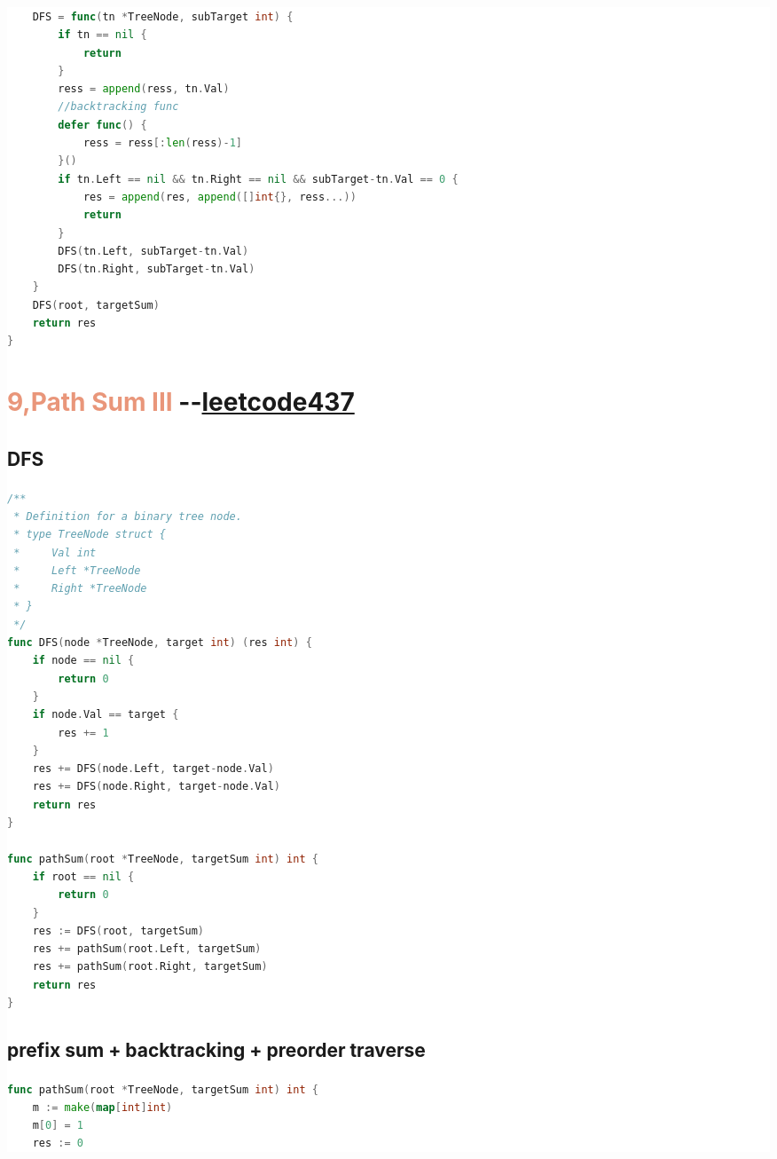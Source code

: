 ```go {.line-numbers}
	DFS = func(tn *TreeNode, subTarget int) {
		if tn == nil {
	        return
	    }
	    ress = append(ress, tn.Val)
		//backtracking func
	    defer func() {
	        ress = ress[:len(ress)-1]
	    }()
	    if tn.Left == nil && tn.Right == nil && subTarget-tn.Val == 0 {
	        res = append(res, append([]int{}, ress...))
	        return
	    }
	    DFS(tn.Left, subTarget-tn.Val)
	    DFS(tn.Right, subTarget-tn.Val)
	}
	DFS(root, targetSum)
	return res
}	
```
# <font color=#E9967A>9,Path Sum III</font> --[leetcode437](https://leetcode-cn.com/problems/path-sum-iii/)
## DFS
```go {.line-numbers}
/**
 * Definition for a binary tree node.
 * type TreeNode struct {
 *     Val int
 *     Left *TreeNode
 *     Right *TreeNode
 * }
 */
func DFS(node *TreeNode, target int) (res int) {
	if node == nil {
		return 0
	}
	if node.Val == target {
		res += 1
	}
	res += DFS(node.Left, target-node.Val)
	res += DFS(node.Right, target-node.Val)
	return res
}

func pathSum(root *TreeNode, targetSum int) int {
	if root == nil {
		return 0
	}
	res := DFS(root, targetSum)
	res += pathSum(root.Left, targetSum)
	res += pathSum(root.Right, targetSum)
	return res
}
```
## prefix sum + backtracking + preorder traverse
```go {.line-numbers}
func pathSum(root *TreeNode, targetSum int) int {
	m := make(map[int]int)
	m[0] = 1
	res := 0
```